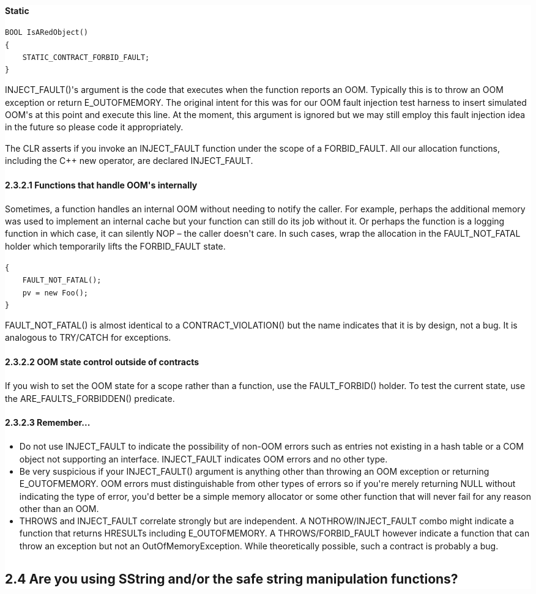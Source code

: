 **Static**

	BOOL IsARedObject()
	{
	    STATIC_CONTRACT_FORBID_FAULT;
	}

INJECT_FAULT()'s argument is the code that executes when the function reports an OOM. Typically this is to throw an OOM exception or return E_OUTOFMEMORY. The original intent for this was for our OOM fault injection test harness to insert simulated OOM's at this point and execute this line. At the moment, this argument is ignored but we may still employ this fault injection idea in the future so please code it appropriately.

The CLR asserts if you invoke an INJECT_FAULT function under the scope of a FORBID_FAULT. All our allocation functions, including the C++ new operator, are declared INJECT_FAULT.

#### <a name="2.3.2.1"></a>2.3.2.1 Functions that handle OOM's internally

Sometimes, a function handles an internal OOM without needing to notify the caller. For example, perhaps the additional memory was used to implement an internal cache but your function can still do its job without it. Or perhaps the function is a logging function in which case, it can silently NOP – the caller doesn't care. In such cases, wrap the allocation in the FAULT_NOT_FATAL holder which temporarily lifts the FORBID_FAULT state.

	{
	    FAULT_NOT_FATAL();
	    pv = new Foo();
	}

FAULT_NOT_FATAL() is almost identical to a CONTRACT_VIOLATION() but the name indicates that it is by design, not a bug. It is analogous to TRY/CATCH for exceptions.

#### <a name="2.3.2.2"></a>2.3.2.2 OOM state control outside of contracts

If you wish to set the OOM state for a scope rather than a function, use the FAULT_FORBID() holder. To test the current state, use the ARE_FAULTS_FORBIDDEN() predicate.

#### <a name="2.3.2.3"></a>2.3.2.3 Remember...

- Do not use INJECT_FAULT to indicate the possibility of non-OOM errors such as entries not existing in a hash table or a COM object not supporting an interface. INJECT_FAULT indicates OOM errors and no other type.
- Be very suspicious if your INJECT_FAULT() argument is anything other than throwing an OOM exception or returning E_OUTOFMEMORY. OOM errors must distinguishable from other types of errors so if you're merely returning NULL without indicating the type of error, you'd better be a simple memory allocator or some other function that will never fail for any reason other than an OOM.
- THROWS and INJECT_FAULT correlate strongly but are independent. A NOTHROW/INJECT_FAULT combo might indicate a function that returns HRESULTs including E_OUTOFMEMORY. A THROWS/FORBID_FAULT however indicate a function that can throw an exception but not an OutOfMemoryException. While theoretically possible, such a contract is probably a bug.

## <a name="2.4"></a>2.4 Are you using SString and/or the safe string manipulation functions?
